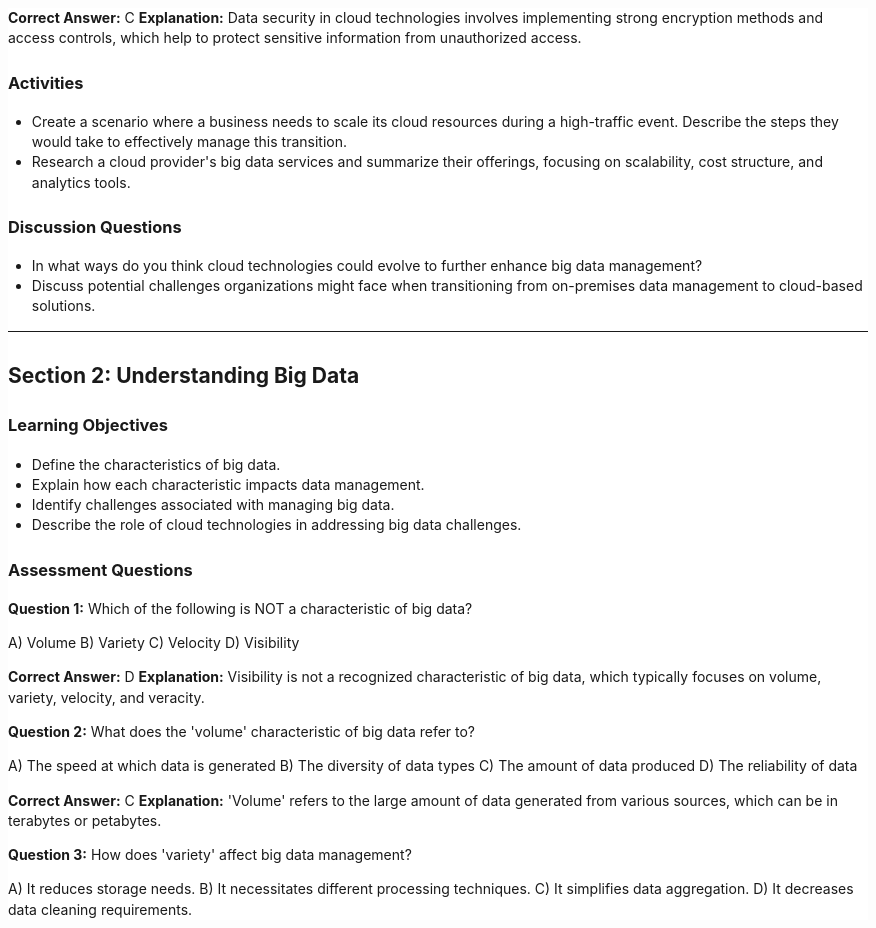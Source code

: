 **Correct Answer:** C
**Explanation:** Data security in cloud technologies involves implementing strong encryption methods and access controls, which help to protect sensitive information from unauthorized access.

### Activities
- Create a scenario where a business needs to scale its cloud resources during a high-traffic event. Describe the steps they would take to effectively manage this transition.
- Research a cloud provider's big data services and summarize their offerings, focusing on scalability, cost structure, and analytics tools.

### Discussion Questions
- In what ways do you think cloud technologies could evolve to further enhance big data management?
- Discuss potential challenges organizations might face when transitioning from on-premises data management to cloud-based solutions.

---

## Section 2: Understanding Big Data

### Learning Objectives
- Define the characteristics of big data.
- Explain how each characteristic impacts data management.
- Identify challenges associated with managing big data.
- Describe the role of cloud technologies in addressing big data challenges.

### Assessment Questions

**Question 1:** Which of the following is NOT a characteristic of big data?

  A) Volume
  B) Variety
  C) Velocity
  D) Visibility

**Correct Answer:** D
**Explanation:** Visibility is not a recognized characteristic of big data, which typically focuses on volume, variety, velocity, and veracity.

**Question 2:** What does the 'volume' characteristic of big data refer to?

  A) The speed at which data is generated
  B) The diversity of data types
  C) The amount of data produced
  D) The reliability of data

**Correct Answer:** C
**Explanation:** 'Volume' refers to the large amount of data generated from various sources, which can be in terabytes or petabytes.

**Question 3:** How does 'variety' affect big data management?

  A) It reduces storage needs.
  B) It necessitates different processing techniques.
  C) It simplifies data aggregation.
  D) It decreases data cleaning requirements.
